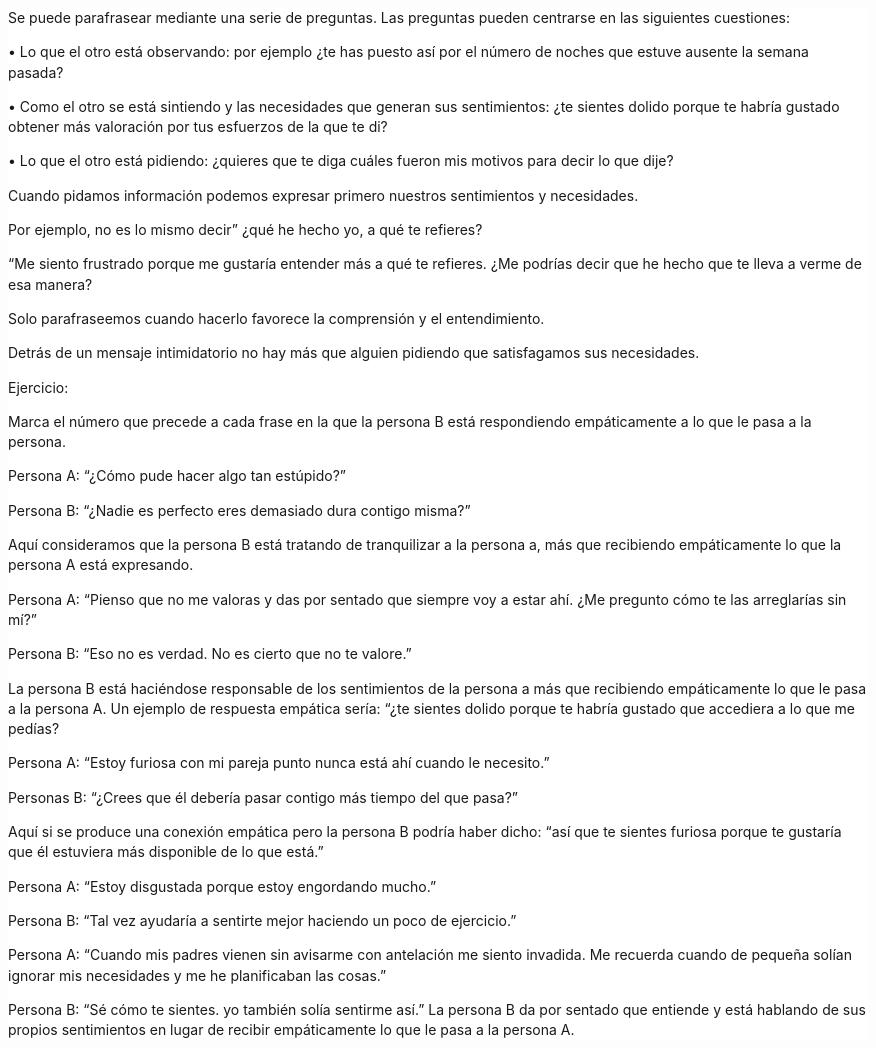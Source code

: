 Se puede parafrasear mediante una serie de preguntas. Las preguntas pueden centrarse en las siguientes cuestiones:

•	Lo que el otro está observando: por ejemplo ¿te has puesto así por el número de noches que estuve ausente la semana pasada?

•	Como el otro se está sintiendo y las necesidades que generan sus sentimientos: ¿te sientes dolido porque te habría gustado obtener más valoración por tus esfuerzos de la que te di?

•	Lo que el otro está pidiendo: ¿quieres que te diga cuáles fueron mis motivos para decir lo que dije?

Cuando pidamos información podemos expresar primero nuestros sentimientos y necesidades.

Por ejemplo, no es lo mismo decir” ¿qué he hecho yo, a qué te refieres?

“Me siento frustrado porque me gustaría entender más a qué te refieres. ¿Me podrías decir que he hecho que te lleva a verme de esa manera?

Solo parafraseemos cuando hacerlo favorece la comprensión y el entendimiento.

Detrás de un mensaje intimidatorio no hay más que alguien pidiendo que satisfagamos sus necesidades.

Ejercicio:

Marca el número que precede a cada frase en la que la persona B está respondiendo empáticamente a lo que le pasa a la persona.

Persona A: “¿Cómo pude hacer algo tan estúpido?”

Persona B: “¿Nadie es perfecto eres demasiado dura contigo misma?”

Aquí consideramos que la persona B está tratando de tranquilizar a la persona a, más que recibiendo empáticamente lo que la persona A está expresando.

Persona A: “Pienso que no me valoras y das por sentado que siempre voy a estar ahí. ¿Me pregunto cómo te las arreglarías sin mí?”

Persona B: “Eso no es verdad. No es cierto que no te valore.”

La persona B está haciéndose responsable de los sentimientos de la persona a más que recibiendo empáticamente lo que le pasa a la persona A. Un ejemplo de respuesta empática sería: “¿te sientes dolido porque te habría gustado que accediera a lo que me pedías?

Persona A: “Estoy furiosa con mi pareja punto nunca está ahí cuando le necesito.”

Personas B: “¿Crees que él debería pasar contigo más tiempo del que pasa?”

Aquí si se produce una conexión empática pero la persona B podría haber dicho: “así que te sientes furiosa porque te gustaría que él estuviera más disponible de lo que está.”

Persona A: “Estoy disgustada porque estoy engordando mucho.” 

Persona B: “Tal vez ayudaría a sentirte mejor haciendo un poco de ejercicio.”

Persona A: “Cuando mis padres vienen sin avisarme con antelación me siento invadida. Me recuerda cuando de pequeña solían ignorar mis necesidades y me he planificaban las cosas.”

Persona B: “Sé cómo te sientes. yo también solía sentirme así.”
La persona B da por sentado que entiende y está hablando de sus propios sentimientos en lugar de recibir empáticamente lo que le pasa a la persona A.
